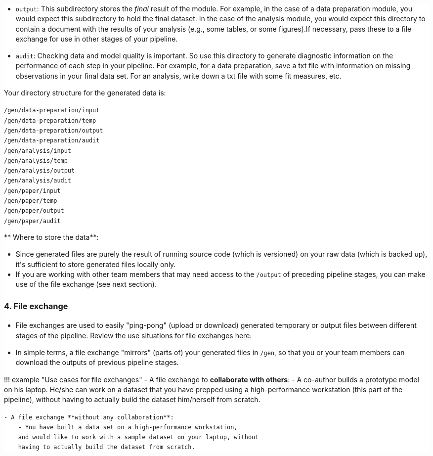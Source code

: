- `output`: This subdirectory stores the *final* result of the module.
For example, in the case of a data preparation module, you would expect this
subdirectory to hold the final dataset. In the case of the analysis module,
you would expect this directory to contain a document with the results of
your analysis (e.g., some tables, or some figures).If necessary,
pass these to a file exchange	for use in other stages of your pipeline.

- `audit`: Checking data and model quality is important. So use this
directory to generate diagnostic information on the performance of each
step in your pipeline. For example, for a data preparation, save a txt
file with information on missing observations in your final data set.
For an analysis, write down a txt file with some fit measures, etc.

Your directory structure for the generated data is:

    /gen/data-preparation/input
    /gen/data-preparation/temp
    /gen/data-preparation/output
    /gen/data-preparation/audit
    /gen/analysis/input
    /gen/analysis/temp
    /gen/analysis/output
    /gen/analysis/audit
    /gen/paper/input
    /gen/paper/temp
    /gen/paper/output
    /gen/paper/audit

** Where to store the data**:

- Since generated files are purely the result of
running source code (which is versioned) on your raw data (which is backed up),
it's sufficient to store generated files locally only.
- If you are
working with other team members that may need access to the `/output` of preceding
pipeline stages, you can make use of the file exchange (see next section).

### 4. File exchange

- File exchanges are used to easily "ping-pong" (upload or download)
generated temporary or output files between different stages of the pipeline. Review
the use situations for file exchanges [here](pipeline.md#project-components).

- In simple terms, a file exchange "mirrors" (parts of) your generated files in `/gen`,
so that you or your team members can download the outputs of previous pipeline stages.

!!! example "Use cases for file exchanges"
    - A file exchange to **collaborate with others**:
        - A co-author builds a prototype model on his laptop.
        He/she can work on a dataset that you have prepped using a high-performance
    workstation (this part of the pipeline), without having to actually build
    the dataset him/herself from scratch.

    - A file exchange **without any collaboration**:
        - You have built a data set on a high-performance workstation,
        and would like to work with a sample dataset on your laptop, without
        having to actually build the dataset from scratch.

